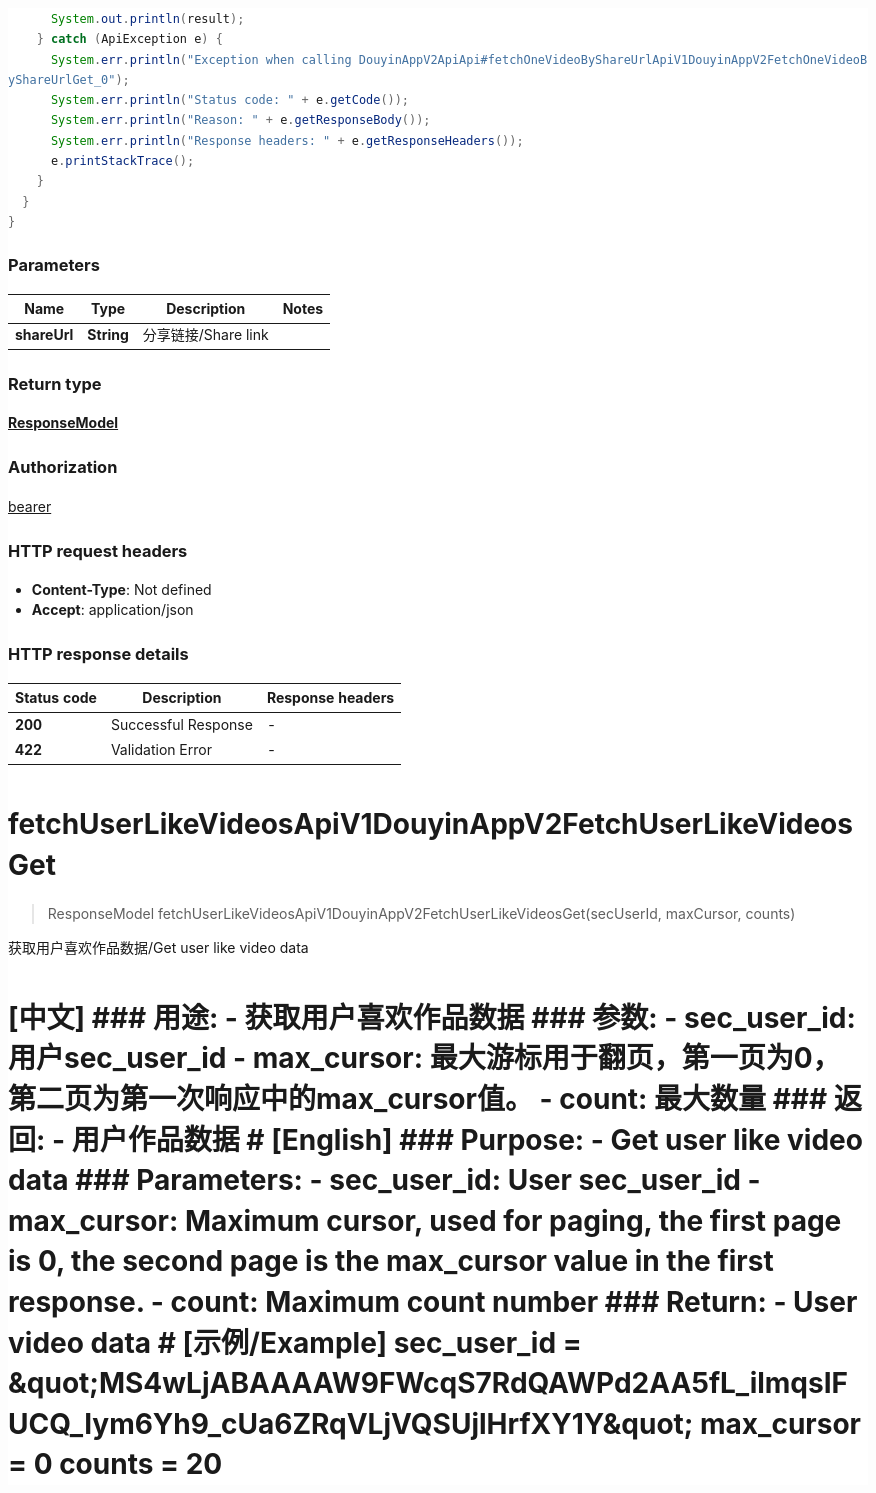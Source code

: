 ```java
      System.out.println(result);
    } catch (ApiException e) {
      System.err.println("Exception when calling DouyinAppV2ApiApi#fetchOneVideoByShareUrlApiV1DouyinAppV2FetchOneVideoByShareUrlGet_0");
      System.err.println("Status code: " + e.getCode());
      System.err.println("Reason: " + e.getResponseBody());
      System.err.println("Response headers: " + e.getResponseHeaders());
      e.printStackTrace();
    }
  }
}
```

### Parameters

Name | Type | Description  | Notes
------------- | ------------- | ------------- | -------------
 **shareUrl** | **String**| 分享链接/Share link |

### Return type

[**ResponseModel**](ResponseModel.md)

### Authorization

[bearer](../README.md#bearer)

### HTTP request headers

 - **Content-Type**: Not defined
 - **Accept**: application/json

### HTTP response details
| Status code | Description | Response headers |
|-------------|-------------|------------------|
**200** | Successful Response |  -  |
**422** | Validation Error |  -  |

<a name="fetchUserLikeVideosApiV1DouyinAppV2FetchUserLikeVideosGet"></a>
# **fetchUserLikeVideosApiV1DouyinAppV2FetchUserLikeVideosGet**
> ResponseModel fetchUserLikeVideosApiV1DouyinAppV2FetchUserLikeVideosGet(secUserId, maxCursor, counts)

获取用户喜欢作品数据/Get user like video data

# [中文] ### 用途: - 获取用户喜欢作品数据 ### 参数: - sec_user_id: 用户sec_user_id - max_cursor: 最大游标用于翻页，第一页为0，第二页为第一次响应中的max_cursor值。 - count: 最大数量 ### 返回: - 用户作品数据  # [English] ### Purpose: - Get user like video data ### Parameters: - sec_user_id: User sec_user_id - max_cursor: Maximum cursor, used for paging, the first page is 0, the second page is the max_cursor value in the first response. - count: Maximum count number ### Return: - User video data  # [示例/Example] sec_user_id &#x3D; \&quot;MS4wLjABAAAAW9FWcqS7RdQAWPd2AA5fL_ilmqsIFUCQ_Iym6Yh9_cUa6ZRqVLjVQSUjlHrfXY1Y\&quot; max_cursor &#x3D; 0 counts &#x3D; 20
